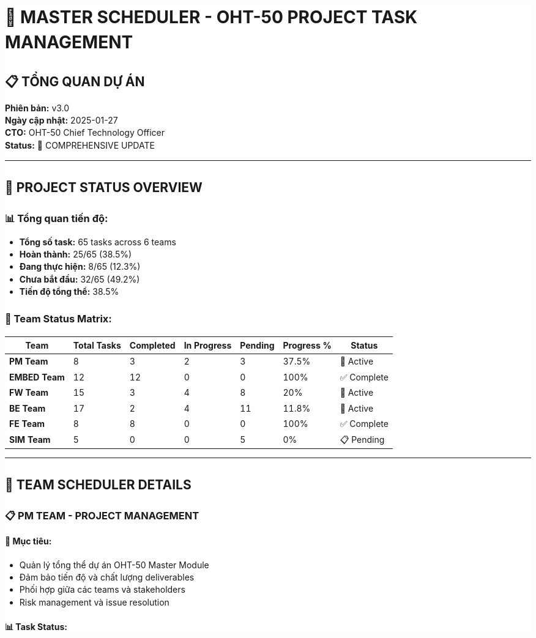 # 🎯 MASTER SCHEDULER - OHT-50 PROJECT TASK MANAGEMENT

## 📋 **TỔNG QUAN DỰ ÁN**

**Phiên bản:** v3.0  
**Ngày cập nhật:** 2025-01-27  
**CTO:** OHT-50 Chief Technology Officer  
**Status:** 🔄 COMPREHENSIVE UPDATE

---

## 🎯 **PROJECT STATUS OVERVIEW**

### **📊 Tổng quan tiến độ:**
- **Tổng số task:** 65 tasks across 6 teams
- **Hoàn thành:** 25/65 (38.5%)
- **Đang thực hiện:** 8/65 (12.3%)
- **Chưa bắt đầu:** 32/65 (49.2%)
- **Tiến độ tổng thể:** 38.5%

### **🏢 Team Status Matrix:**

| **Team** | **Total Tasks** | **Completed** | **In Progress** | **Pending** | **Progress %** | **Status** |
|----------|----------------|---------------|-----------------|-------------|----------------|------------|
| **PM Team** | 8 | 3 | 2 | 3 | 37.5% | 🔄 Active |
| **EMBED Team** | 12 | 12 | 0 | 0 | 100% | ✅ Complete |
| **FW Team** | 15 | 3 | 4 | 8 | 20% | 🔄 Active |
| **BE Team** | 17 | 2 | 4 | 11 | 11.8% | 🔄 Active |
| **FE Team** | 8 | 8 | 0 | 0 | 100% | ✅ Complete |
| **SIM Team** | 5 | 0 | 0 | 5 | 0% | 📋 Pending |

---

## 🏢 **TEAM SCHEDULER DETAILS**

### **📋 PM TEAM - PROJECT MANAGEMENT**

#### **🎯 Mục tiêu:**
- Quản lý tổng thể dự án OHT-50 Master Module
- Đảm bảo tiến độ và chất lượng deliverables
- Phối hợp giữa các teams và stakeholders
- Risk management và issue resolution

#### **📊 Task Status:**
